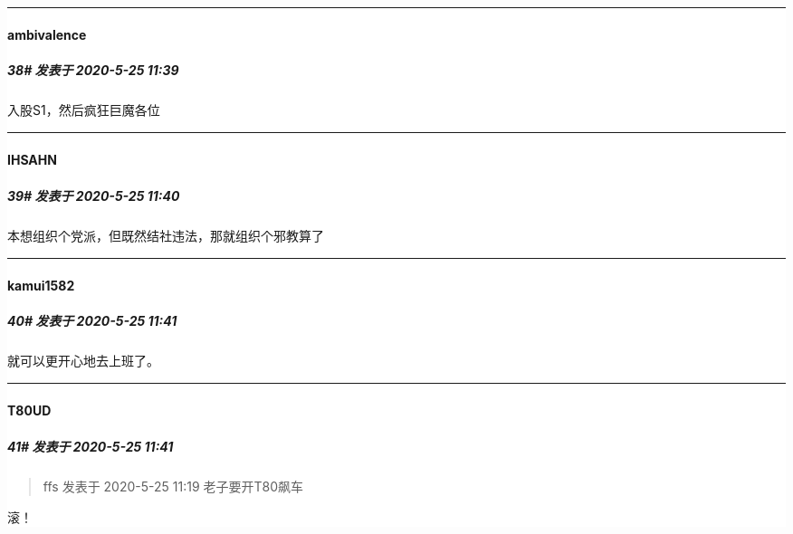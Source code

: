 





*****

####  ambivalence  
##### 38#       发表于 2020-5-25 11:39




入股S1，然后疯狂巨魔各位







*****

####  IHSAHN  
##### 39#       发表于 2020-5-25 11:40




本想组织个党派，但既然结社违法，那就组织个邪教算了







*****

####  kamui1582  
##### 40#       发表于 2020-5-25 11:41




就可以更开心地去上班了。







*****

####  T80UD  
##### 41#       发表于 2020-5-25 11:41



<blockquote>ffs 发表于 2020-5-25 11:19
老子要开T80飙车</blockquote>
滚！






